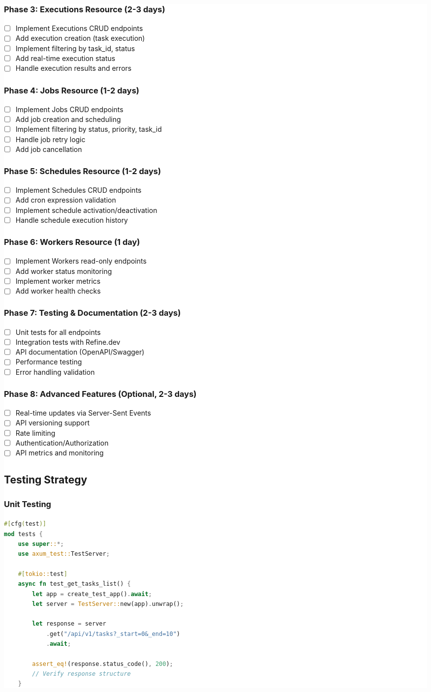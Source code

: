 ### Phase 3: Executions Resource (2-3 days)
- [ ] Implement Executions CRUD endpoints
- [ ] Add execution creation (task execution)
- [ ] Implement filtering by task_id, status
- [ ] Add real-time execution status
- [ ] Handle execution results and errors

### Phase 4: Jobs Resource (1-2 days)
- [ ] Implement Jobs CRUD endpoints
- [ ] Add job creation and scheduling
- [ ] Implement filtering by status, priority, task_id
- [ ] Handle job retry logic
- [ ] Add job cancellation

### Phase 5: Schedules Resource (1-2 days)
- [ ] Implement Schedules CRUD endpoints
- [ ] Add cron expression validation
- [ ] Implement schedule activation/deactivation
- [ ] Handle schedule execution history

### Phase 6: Workers Resource (1 day)
- [ ] Implement Workers read-only endpoints
- [ ] Add worker status monitoring
- [ ] Implement worker metrics
- [ ] Add worker health checks

### Phase 7: Testing & Documentation (2-3 days)
- [ ] Unit tests for all endpoints
- [ ] Integration tests with Refine.dev
- [ ] API documentation (OpenAPI/Swagger)
- [ ] Performance testing
- [ ] Error handling validation

### Phase 8: Advanced Features (Optional, 2-3 days)
- [ ] Real-time updates via Server-Sent Events
- [ ] API versioning support
- [ ] Rate limiting
- [ ] Authentication/Authorization
- [ ] API metrics and monitoring

## Testing Strategy

### Unit Testing
```rust
#[cfg(test)]
mod tests {
    use super::*;
    use axum_test::TestServer;
    
    #[tokio::test]
    async fn test_get_tasks_list() {
        let app = create_test_app().await;
        let server = TestServer::new(app).unwrap();
        
        let response = server
            .get("/api/v1/tasks?_start=0&_end=10")
            .await;
            
        assert_eq!(response.status_code(), 200);
        // Verify response structure
    }
```